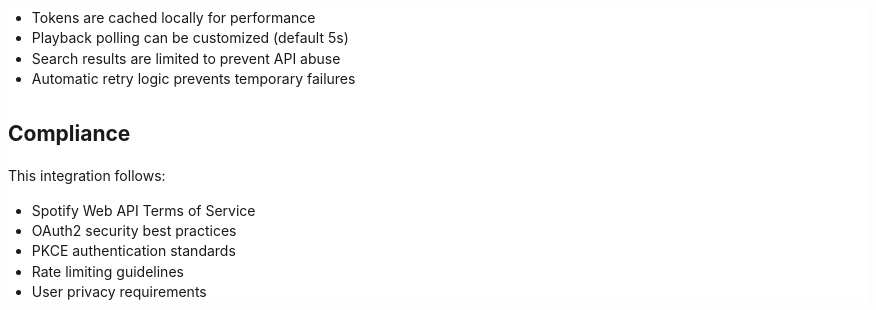 - Tokens are cached locally for performance
- Playback polling can be customized (default 5s)
- Search results are limited to prevent API abuse
- Automatic retry logic prevents temporary failures

## Compliance

This integration follows:

- Spotify Web API Terms of Service
- OAuth2 security best practices
- PKCE authentication standards
- Rate limiting guidelines
- User privacy requirements
